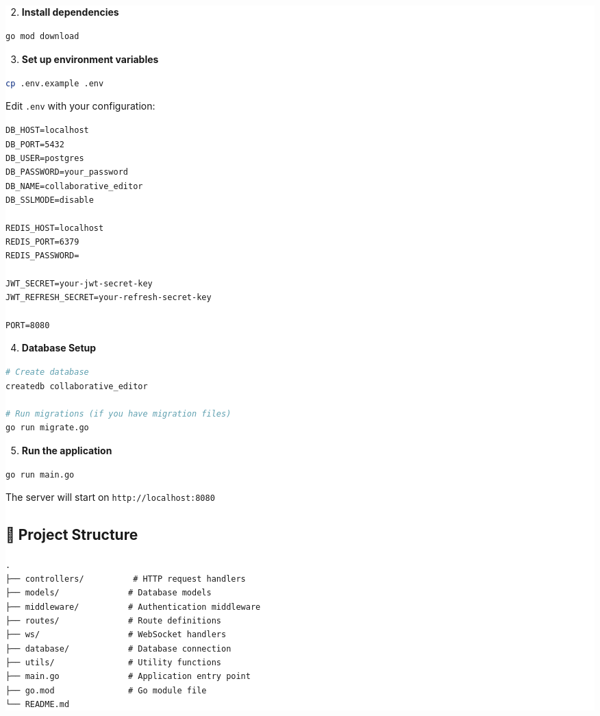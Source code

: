 2. **Install dependencies**
```bash
go mod download
```

3. **Set up environment variables**
```bash
cp .env.example .env
```

Edit `.env` with your configuration:
```env
DB_HOST=localhost
DB_PORT=5432
DB_USER=postgres
DB_PASSWORD=your_password
DB_NAME=collaborative_editor
DB_SSLMODE=disable

REDIS_HOST=localhost
REDIS_PORT=6379
REDIS_PASSWORD=

JWT_SECRET=your-jwt-secret-key
JWT_REFRESH_SECRET=your-refresh-secret-key

PORT=8080
```

4. **Database Setup**
```bash
# Create database
createdb collaborative_editor

# Run migrations (if you have migration files)
go run migrate.go
```

5. **Run the application**
```bash
go run main.go
```

The server will start on `http://localhost:8080`

## 🔧 Project Structure

```
.
├── controllers/          # HTTP request handlers
├── models/              # Database models
├── middleware/          # Authentication middleware
├── routes/              # Route definitions
├── ws/                  # WebSocket handlers
├── database/            # Database connection
├── utils/               # Utility functions
├── main.go              # Application entry point
├── go.mod               # Go module file
└── README.md
```
